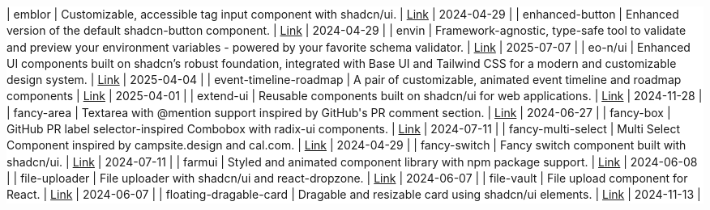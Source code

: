 | emblor                                | Customizable, accessible tag input component with shadcn/ui.                                                                                                                                                                                                            | [Link](https://github.com/JaleelB/emblor)                                               | 2024-04-29 |
| enhanced-button                       | Enhanced version of the default shadcn-button component.                                                                                                                                                                                                                | [Link](https://github.com/jakobhoeg/enhanced-button)                                    | 2024-04-29 |
| envin                                 | Framework-agnostic, type-safe tool to validate and preview your environment variables - powered by your favorite schema validator.                                                                                                                                      | [Link](https://envin.turbostarter.dev)                                                  | 2025-07-07 |
| eo-n/ui                               | Enhanced UI components built on shadcn’s robust foundation, integrated with Base UI and Tailwind CSS for a modern and customizable design system.                                                                                                                       | [Link](https://github.com/aeonzz/eo-n)                                                  | 2025-04-04 |
| event-timeline-roadmap                | A pair of customizable, animated event timeline and roadmap components                                                                                                                                                                                                  | [Link](https://roadmap.hncore.website/)                                                 | 2025-04-01 |
| extend-ui                             | Reusable components built on shadcn/ui for web applications.                                                                                                                                                                                                            | [Link](https://www.extend-ui.com/)                                                      | 2024-11-28 |
| fancy-area                            | Textarea with @mention support inspired by GitHub's PR comment section.                                                                                                                                                                                                 | [Link](https://craft.mxkaske.dev/post/fancy-area)                                       | 2024-06-27 |
| fancy-box                             | GitHub PR label selector-inspired Combobox with radix-ui components.                                                                                                                                                                                                    | [Link](https://craft.mxkaske.dev/post/fancy-box)                                        | 2024-07-11 |
| fancy-multi-select                    | Multi Select Component inspired by campsite.design and cal.com.                                                                                                                                                                                                         | [Link](https://craft.mxkaske.dev/post/fancy-multi-select)                               | 2024-04-29 |
| fancy-switch                          | Fancy switch component built with shadcn/ui.                                                                                                                                                                                                                            | [Link](https://github.com/Aslam97/react-fancy-switch)                                   | 2024-07-11 |
| farmui                                | Styled and animated component library with npm package support.                                                                                                                                                                                                         | [Link](https://farmui.com)                                                              | 2024-06-08 |
| file-uploader                         | File uploader with shadcn/ui and react-dropzone.                                                                                                                                                                                                                        | [Link](https://github.com/sadmann7/file-uploader)                                       | 2024-06-07 |
| file-vault                            | File upload component for React.                                                                                                                                                                                                                                        | [Link](https://github.com/ManishBisht777/file-vault)                                    | 2024-06-07 |
| floating-dragable-card                | Dragable and resizable card using shadcn/ui elements.                                                                                                                                                                                                                   | [Link](https://github.com/nishansanjuka/react-drag-card)                                | 2024-11-13 |